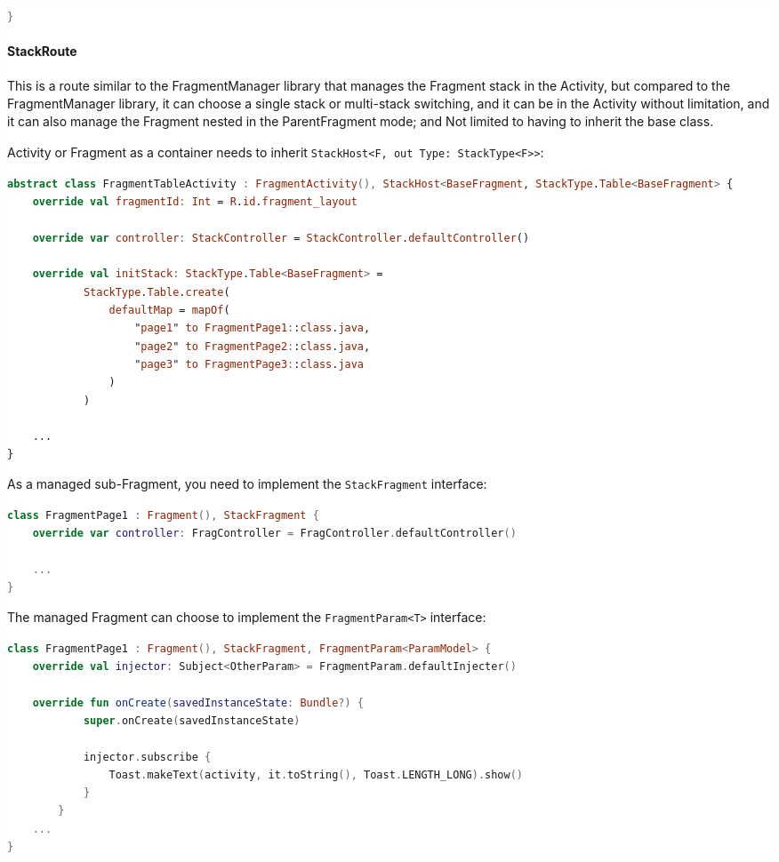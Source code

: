 ```kotlin
}
```

#### StackRoute

This is a route similar to the FragmentManager library that manages the Fragment stack in the Activity, but compared to the FragmentManager library, it can choose a single stack or multi-stack switching, and it can be in the Activity without limitation, and it can also manage the Fragment nested in the ParentFragment mode; and Not limited to having to inherit the base class.

Activity or Fragment as a container needs to inherit `StackHost<F, out Type: StackType<F>>`:

```kotlin
abstract class FragmentTableActivity : FragmentActivity(), StackHost<BaseFragment, StackType.Table<BaseFragment> {
    override val fragmentId: Int = R.id.fragment_layout

    override var controller: StackController = StackController.defaultController()

    override val initStack: StackType.Table<BaseFragment> =
            StackType.Table.create(
                defaultMap = mapOf(
                    "page1" to FragmentPage1::class.java,
                    "page2" to FragmentPage2::class.java,
                    "page3" to FragmentPage3::class.java
                )
            )

    ...
}
```

As a managed sub-Fragment, you need to implement the `StackFragment` interface:

```kotlin
class FragmentPage1 : Fragment(), StackFragment {
    override var controller: FragController = FragController.defaultController()

    ...
}
```

The managed Fragment can choose to implement the `FragmentParam<T>` interface:

```kotlin
class FragmentPage1 : Fragment(), StackFragment, FragmentParam<ParamModel> {
    override val injector: Subject<OtherParam> = FragmentParam.defaultInjecter()

    override fun onCreate(savedInstanceState: Bundle?) {
            super.onCreate(savedInstanceState)

            injector.subscribe {
                Toast.makeText(activity, it.toString(), Toast.LENGTH_LONG).show()
            }
        }
    ...
}
```
